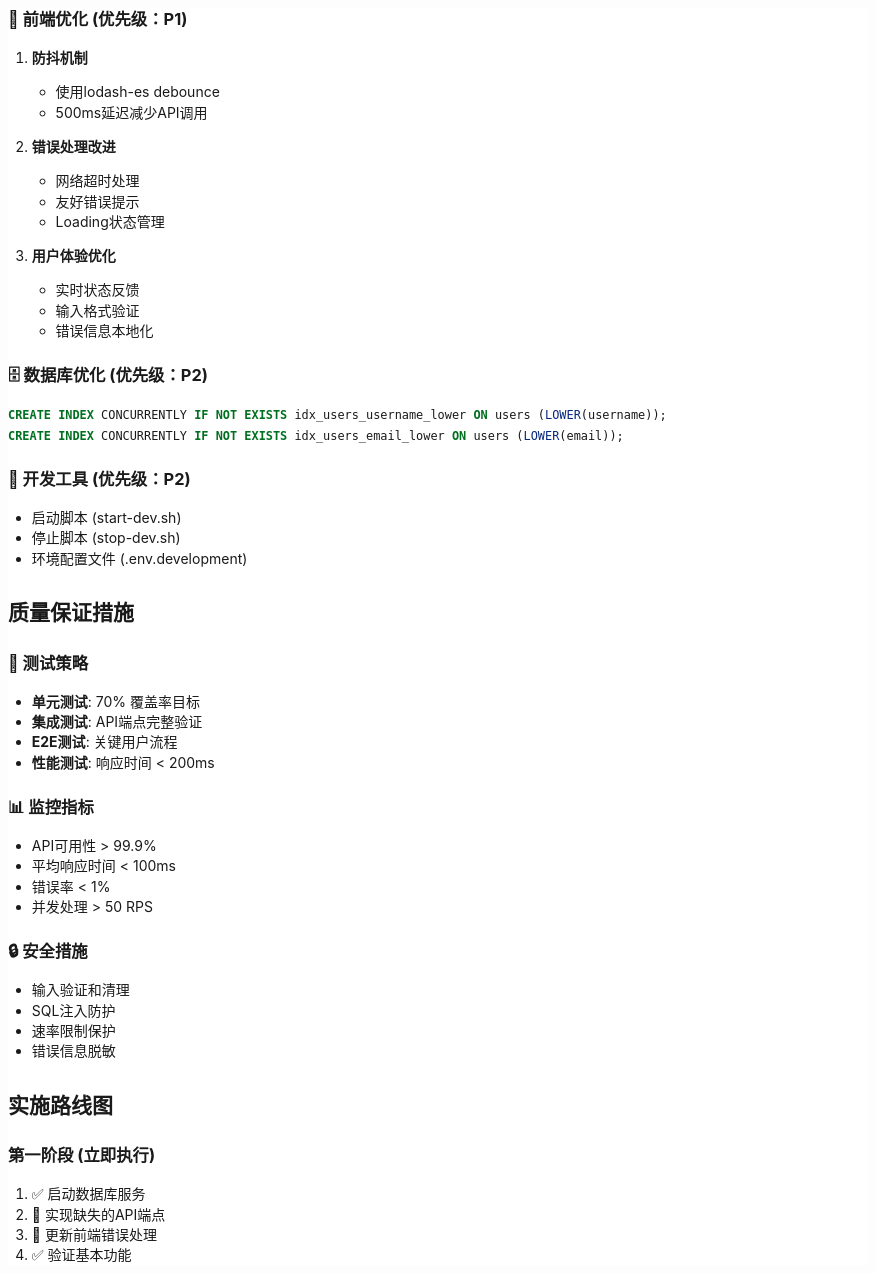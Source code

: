 ### 🎨 前端优化 (优先级：P1)
1. **防抖机制**
   - 使用lodash-es debounce
   - 500ms延迟减少API调用

2. **错误处理改进**
   - 网络超时处理
   - 友好错误提示
   - Loading状态管理

3. **用户体验优化**
   - 实时状态反馈
   - 输入格式验证
   - 错误信息本地化

### 🗄️ 数据库优化 (优先级：P2)
```sql
CREATE INDEX CONCURRENTLY IF NOT EXISTS idx_users_username_lower ON users (LOWER(username));
CREATE INDEX CONCURRENTLY IF NOT EXISTS idx_users_email_lower ON users (LOWER(email));
```

### 🚀 开发工具 (优先级：P2)
- 启动脚本 (start-dev.sh)
- 停止脚本 (stop-dev.sh)
- 环境配置文件 (.env.development)

## 质量保证措施

### 🧪 测试策略
- **单元测试**: 70% 覆盖率目标
- **集成测试**: API端点完整验证
- **E2E测试**: 关键用户流程
- **性能测试**: 响应时间 < 200ms

### 📊 监控指标
- API可用性 > 99.9%
- 平均响应时间 < 100ms
- 错误率 < 1%
- 并发处理 > 50 RPS

### 🔒 安全措施
- 输入验证和清理
- SQL注入防护
- 速率限制保护
- 错误信息脱敏

## 实施路线图

### 第一阶段 (立即执行)
1. ✅ 启动数据库服务
2. 🔧 实现缺失的API端点
3. 🔧 更新前端错误处理
4. ✅ 验证基本功能
